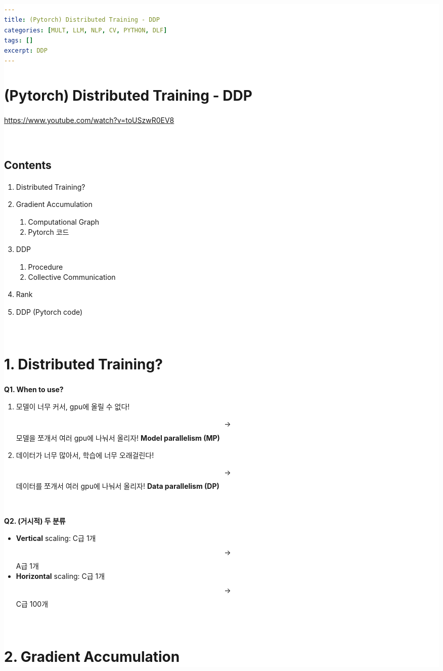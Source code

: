 ```yaml
---
title: (Pytorch) Distributed Training - DDP
categories: [MULT, LLM, NLP, CV, PYTHON, DLF]
tags: []
excerpt: DDP
---
```


<script src="https://cdn.mathjax.org/mathjax/latest/MathJax.js?config=TeX-AMS-MML_HTMLorMML" type="text/javascript"></script>

# (Pytorch) Distributed Training - DDP

https://www.youtube.com/watch?v=toUSzwR0EV8

<br>

## Contents

1. Distributed Training?
2. Gradient Accumulation
   1. Computational Graph
   2. Pytorch 코드

3. DDP
   1. Procedure
   2. Collective Communication 

4. Rank
5. DDP (Pytorch code)

<br>

# 1. Distributed Training?

**Q1. When to use?**

1. 모델이 너무 커서, gpu에 올릴 수 없다!

   $$\rightarrow$$ 모델을 쪼개서 여러 gpu에 나눠서 올리자! **Model parallelism (MP)**

2. 데이터가 너무 많아서, 학습에 너무 오래걸린다!

   $$\rightarrow$$ 데이터를 쪼개서 여러 gpu에 나눠서 올리자! **Data parallelism (DP)**

<br>

**Q2. (거시적) 두 분류**

- **Vertical** scaling: C급 1개 $$\rightarrow$$ A급 1개
- **Horizontal** scaling: C급 1개 $$\rightarrow$$C급 100개

<br>

# 2. Gradient Accumulation
